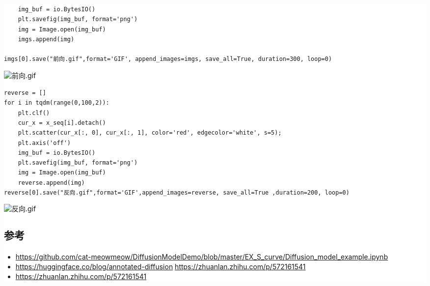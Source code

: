         img_buf = io.BytesIO()
        plt.savefig(img_buf, format='png')
        img = Image.open(img_buf)
        imgs.append(img)

    imgs[0].save("前向.gif",format='GIF', append_images=imgs, save_all=True, duration=300, loop=0)
   



![前向.gif](https://p3-juejin.byteimg.com/tos-cn-i-k3u1fbpfcp/8a0500870b444d08a2a6ffb62ab0f5d2~tplv-k3u1fbpfcp-watermark.image?)


    reverse = []
    for i in tqdm(range(0,100,2)):
        plt.clf()
        cur_x = x_seq[i].detach()
        plt.scatter(cur_x[:, 0], cur_x[:, 1], color='red', edgecolor='white', s=5);
        plt.axis('off')
        img_buf = io.BytesIO()
        plt.savefig(img_buf, format='png')
        img = Image.open(img_buf)
        reverse.append(img)
    reverse[0].save("反向.gif",format='GIF',append_images=reverse, save_all=True ,duration=200, loop=0)



![反向.gif](https://p9-juejin.byteimg.com/tos-cn-i-k3u1fbpfcp/00679c1028bf4c93be3e1bc0ab3545a3~tplv-k3u1fbpfcp-watermark.image?)


## 参考
* https://github.com/cat-meowmeow/DiffusionModelDemo/blob/master/EX_S_curve/Diffusion_model_example.ipynb 
* https://huggingface.co/blog/annotated-diffusion https://zhuanlan.zhihu.com/p/572161541
* https://zhuanlan.zhihu.com/p/572161541